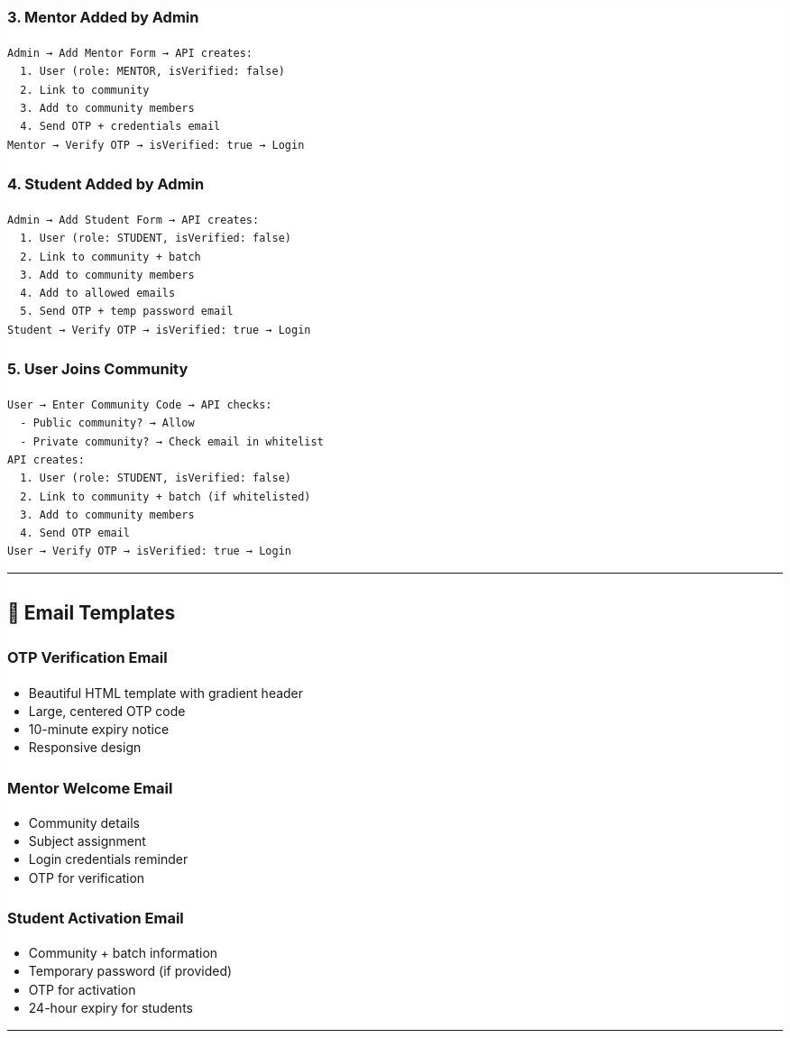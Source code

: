 ### 3. Mentor Added by Admin
```
Admin → Add Mentor Form → API creates:
  1. User (role: MENTOR, isVerified: false)
  2. Link to community
  3. Add to community members
  4. Send OTP + credentials email
Mentor → Verify OTP → isVerified: true → Login
```

### 4. Student Added by Admin
```
Admin → Add Student Form → API creates:
  1. User (role: STUDENT, isVerified: false)
  2. Link to community + batch
  3. Add to community members
  4. Add to allowed emails
  5. Send OTP + temp password email
Student → Verify OTP → isVerified: true → Login
```

### 5. User Joins Community
```
User → Enter Community Code → API checks:
  - Public community? → Allow
  - Private community? → Check email in whitelist
API creates:
  1. User (role: STUDENT, isVerified: false)
  2. Link to community + batch (if whitelisted)
  3. Add to community members
  4. Send OTP email
User → Verify OTP → isVerified: true → Login
```

---

## 📧 Email Templates

### OTP Verification Email
- Beautiful HTML template with gradient header
- Large, centered OTP code
- 10-minute expiry notice
- Responsive design

### Mentor Welcome Email
- Community details
- Subject assignment
- Login credentials reminder
- OTP for verification

### Student Activation Email
- Community + batch information
- Temporary password (if provided)
- OTP for activation
- 24-hour expiry for students

---